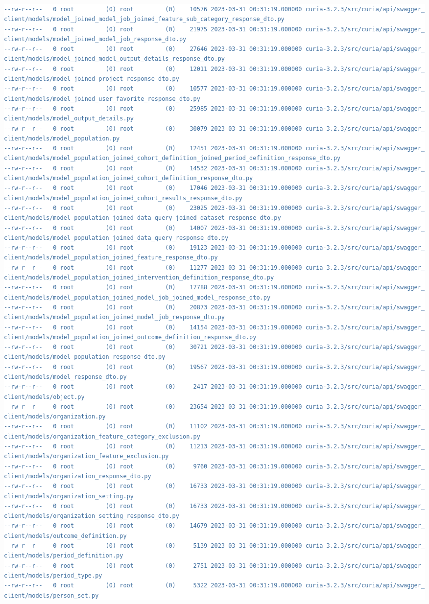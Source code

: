 ```diff
--rw-r--r--   0 root         (0) root         (0)    10576 2023-03-31 00:31:19.000000 curia-3.2.3/src/curia/api/swagger_client/models/model_joined_model_job_joined_feature_sub_category_response_dto.py
--rw-r--r--   0 root         (0) root         (0)    21975 2023-03-31 00:31:19.000000 curia-3.2.3/src/curia/api/swagger_client/models/model_joined_model_job_response_dto.py
--rw-r--r--   0 root         (0) root         (0)    27646 2023-03-31 00:31:19.000000 curia-3.2.3/src/curia/api/swagger_client/models/model_joined_model_output_details_response_dto.py
--rw-r--r--   0 root         (0) root         (0)    12011 2023-03-31 00:31:19.000000 curia-3.2.3/src/curia/api/swagger_client/models/model_joined_project_response_dto.py
--rw-r--r--   0 root         (0) root         (0)    10577 2023-03-31 00:31:19.000000 curia-3.2.3/src/curia/api/swagger_client/models/model_joined_user_favorite_response_dto.py
--rw-r--r--   0 root         (0) root         (0)    25985 2023-03-31 00:31:19.000000 curia-3.2.3/src/curia/api/swagger_client/models/model_output_details.py
--rw-r--r--   0 root         (0) root         (0)    30079 2023-03-31 00:31:19.000000 curia-3.2.3/src/curia/api/swagger_client/models/model_population.py
--rw-r--r--   0 root         (0) root         (0)    12451 2023-03-31 00:31:19.000000 curia-3.2.3/src/curia/api/swagger_client/models/model_population_joined_cohort_definition_joined_period_definition_response_dto.py
--rw-r--r--   0 root         (0) root         (0)    14532 2023-03-31 00:31:19.000000 curia-3.2.3/src/curia/api/swagger_client/models/model_population_joined_cohort_definition_response_dto.py
--rw-r--r--   0 root         (0) root         (0)    17046 2023-03-31 00:31:19.000000 curia-3.2.3/src/curia/api/swagger_client/models/model_population_joined_cohort_results_response_dto.py
--rw-r--r--   0 root         (0) root         (0)    23025 2023-03-31 00:31:19.000000 curia-3.2.3/src/curia/api/swagger_client/models/model_population_joined_data_query_joined_dataset_response_dto.py
--rw-r--r--   0 root         (0) root         (0)    14007 2023-03-31 00:31:19.000000 curia-3.2.3/src/curia/api/swagger_client/models/model_population_joined_data_query_response_dto.py
--rw-r--r--   0 root         (0) root         (0)    19123 2023-03-31 00:31:19.000000 curia-3.2.3/src/curia/api/swagger_client/models/model_population_joined_feature_response_dto.py
--rw-r--r--   0 root         (0) root         (0)    11277 2023-03-31 00:31:19.000000 curia-3.2.3/src/curia/api/swagger_client/models/model_population_joined_intervention_definition_response_dto.py
--rw-r--r--   0 root         (0) root         (0)    17788 2023-03-31 00:31:19.000000 curia-3.2.3/src/curia/api/swagger_client/models/model_population_joined_model_job_joined_model_response_dto.py
--rw-r--r--   0 root         (0) root         (0)    20873 2023-03-31 00:31:19.000000 curia-3.2.3/src/curia/api/swagger_client/models/model_population_joined_model_job_response_dto.py
--rw-r--r--   0 root         (0) root         (0)    14154 2023-03-31 00:31:19.000000 curia-3.2.3/src/curia/api/swagger_client/models/model_population_joined_outcome_definition_response_dto.py
--rw-r--r--   0 root         (0) root         (0)    30721 2023-03-31 00:31:19.000000 curia-3.2.3/src/curia/api/swagger_client/models/model_population_response_dto.py
--rw-r--r--   0 root         (0) root         (0)    19567 2023-03-31 00:31:19.000000 curia-3.2.3/src/curia/api/swagger_client/models/model_response_dto.py
--rw-r--r--   0 root         (0) root         (0)     2417 2023-03-31 00:31:19.000000 curia-3.2.3/src/curia/api/swagger_client/models/object.py
--rw-r--r--   0 root         (0) root         (0)    23654 2023-03-31 00:31:19.000000 curia-3.2.3/src/curia/api/swagger_client/models/organization.py
--rw-r--r--   0 root         (0) root         (0)    11102 2023-03-31 00:31:19.000000 curia-3.2.3/src/curia/api/swagger_client/models/organization_feature_category_exclusion.py
--rw-r--r--   0 root         (0) root         (0)    11213 2023-03-31 00:31:19.000000 curia-3.2.3/src/curia/api/swagger_client/models/organization_feature_exclusion.py
--rw-r--r--   0 root         (0) root         (0)     9760 2023-03-31 00:31:19.000000 curia-3.2.3/src/curia/api/swagger_client/models/organization_response_dto.py
--rw-r--r--   0 root         (0) root         (0)    16733 2023-03-31 00:31:19.000000 curia-3.2.3/src/curia/api/swagger_client/models/organization_setting.py
--rw-r--r--   0 root         (0) root         (0)    16733 2023-03-31 00:31:19.000000 curia-3.2.3/src/curia/api/swagger_client/models/organization_setting_response_dto.py
--rw-r--r--   0 root         (0) root         (0)    14679 2023-03-31 00:31:19.000000 curia-3.2.3/src/curia/api/swagger_client/models/outcome_definition.py
--rw-r--r--   0 root         (0) root         (0)     5139 2023-03-31 00:31:19.000000 curia-3.2.3/src/curia/api/swagger_client/models/period_definition.py
--rw-r--r--   0 root         (0) root         (0)     2751 2023-03-31 00:31:19.000000 curia-3.2.3/src/curia/api/swagger_client/models/period_type.py
--rw-r--r--   0 root         (0) root         (0)     5322 2023-03-31 00:31:19.000000 curia-3.2.3/src/curia/api/swagger_client/models/person_set.py
```